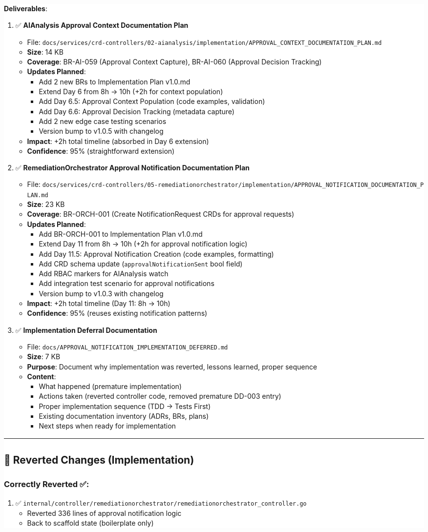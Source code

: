 **Deliverables**:

1. ✅ **AIAnalysis Approval Context Documentation Plan**
   - File: `docs/services/crd-controllers/02-aianalysis/implementation/APPROVAL_CONTEXT_DOCUMENTATION_PLAN.md`
   - **Size**: 14 KB
   - **Coverage**: BR-AI-059 (Approval Context Capture), BR-AI-060 (Approval Decision Tracking)
   - **Updates Planned**:
     - Add 2 new BRs to Implementation Plan v1.0.md
     - Extend Day 6 from 8h → 10h (+2h for context population)
     - Add Day 6.5: Approval Context Population (code examples, validation)
     - Add Day 6.6: Approval Decision Tracking (metadata capture)
     - Add 2 new edge case testing scenarios
     - Version bump to v1.0.5 with changelog
   - **Impact**: +2h total timeline (absorbed in Day 6 extension)
   - **Confidence**: 95% (straightforward extension)

2. ✅ **RemediationOrchestrator Approval Notification Documentation Plan**
   - File: `docs/services/crd-controllers/05-remediationorchestrator/implementation/APPROVAL_NOTIFICATION_DOCUMENTATION_PLAN.md`
   - **Size**: 23 KB
   - **Coverage**: BR-ORCH-001 (Create NotificationRequest CRDs for approval requests)
   - **Updates Planned**:
     - Add BR-ORCH-001 to Implementation Plan v1.0.md
     - Extend Day 11 from 8h → 10h (+2h for approval notification logic)
     - Add Day 11.5: Approval Notification Creation (code examples, formatting)
     - Add CRD schema update (`approvalNotificationSent` bool field)
     - Add RBAC markers for AIAnalysis watch
     - Add integration test scenario for approval notifications
     - Version bump to v1.0.3 with changelog
   - **Impact**: +2h total timeline (Day 11: 8h → 10h)
   - **Confidence**: 95% (reuses existing notification patterns)

3. ✅ **Implementation Deferral Documentation**
   - File: `docs/APPROVAL_NOTIFICATION_IMPLEMENTATION_DEFERRED.md`
   - **Size**: 7 KB
   - **Purpose**: Document why implementation was reverted, lessons learned, proper sequence
   - **Content**:
     - What happened (premature implementation)
     - Actions taken (reverted controller code, removed premature DD-003 entry)
     - Proper implementation sequence (TDD → Tests First)
     - Existing documentation inventory (ADRs, BRs, plans)
     - Next steps when ready for implementation

---

## 🔄 **Reverted Changes (Implementation)**

### **Correctly Reverted** ✅:
1. ✅ `internal/controller/remediationorchestrator/remediationorchestrator_controller.go`
   - Reverted 336 lines of approval notification logic
   - Back to scaffold state (boilerplate only)
